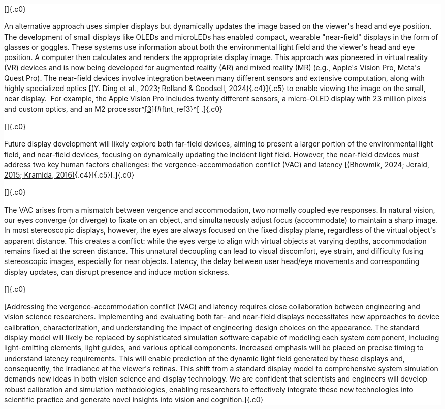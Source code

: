 []{.c0}

An alternative approach uses simpler displays but dynamically updates
the image based on the viewer\'s head and eye position. The development
of small displays like OLEDs and microLEDs has enabled compact, wearable
\"near-field\" displays in the form of glasses or goggles. These systems
use information about both the environmental light field and the
viewer\'s head and eye position. A computer then calculates and renders
the appropriate display image. This approach was pioneered in virtual
reality (VR) devices and is now being developed for augmented reality
(AR) and mixed reality (MR) (e.g., Apple's Vision Pro, Meta's Quest
Pro). The near-field devices involve integration between many different
sensors and extensive computation, along with highly specialized optics
[[(Y. Ding et al., 2023; Rolland & Goodsell,
2024)](https://www.google.com/url?q=https://paperpile.com/c/rDmune/WUgk%2BICdX&sa=D&source=editors&ust=1738042993869930&usg=AOvVaw2cY3elkygIS8jpSYKqx61K){.c4}]{.c5} to
enable viewing the image on the small, near display.  For example, the
Apple Vision Pro includes twenty different sensors, a micro-OLED display
with 23 million pixels and custom optics, and an M2
processor^[\[3\]](#ftnt3){#ftnt_ref3}^[ .]{.c0}

[]{.c0}

Future display development will likely explore both far-field devices,
aiming to present a larger portion of the environmental light field, and
near-field devices, focusing on dynamically updating the incident light
field. However, the near-field devices must address two key human
factors challenges: the vergence-accommodation conflict (VAC) and
latency [[(Bhowmik, 2024; Jerald, 2015; Kramida,
2016)](https://www.google.com/url?q=https://paperpile.com/c/rDmune/ylUK%2BySCm%2BipUJ&sa=D&source=editors&ust=1738042993870429&usg=AOvVaw3Lr7yEo3_Ji62sDbqY3vDO){.c4}]{.c5}[.]{.c0}

[]{.c0}

The VAC arises from a mismatch between vergence and accommodation, two
normally coupled eye responses. In natural vision, our eyes converge (or
diverge) to fixate on an object, and simultaneously adjust focus
(accommodate) to maintain a sharp image. In most stereoscopic displays,
however, the eyes are always focused on the fixed display plane,
regardless of the virtual object\'s apparent distance. This creates a
conflict: while the eyes verge to align with virtual objects at varying
depths, accommodation remains fixed at the screen distance. This
unnatural decoupling can lead to visual discomfort, eye strain, and
difficulty fusing stereoscopic images, especially for near objects.
Latency, the delay between user head/eye movements and corresponding
display updates, can disrupt presence and induce motion sickness.

[]{.c0}

[Addressing the vergence-accommodation conflict (VAC) and latency
requires close collaboration between engineering and vision science
researchers. Implementing and evaluating both far- and near-field
displays necessitates new approaches to device calibration,
characterization, and understanding the impact of engineering design
choices on the appearance. The standard display model will likely be
replaced by sophisticated simulation software capable of modeling each
system component, including light-emitting elements, light guides, and
various optical components. Increased emphasis will be placed on precise
timing to understand latency requirements. This will enable prediction
of the dynamic light field generated by these displays and,
consequently, the irradiance at the viewer's retinas. This shift from a
standard display model to comprehensive system simulation demands new
ideas in both vision science and display technology. We are confident
that scientists and engineers will develop robust calibration and
simulation methodologies, enabling researchers to effectively integrate
these new technologies into scientific practice and generate novel
insights into vision and cognition.]{.c0}